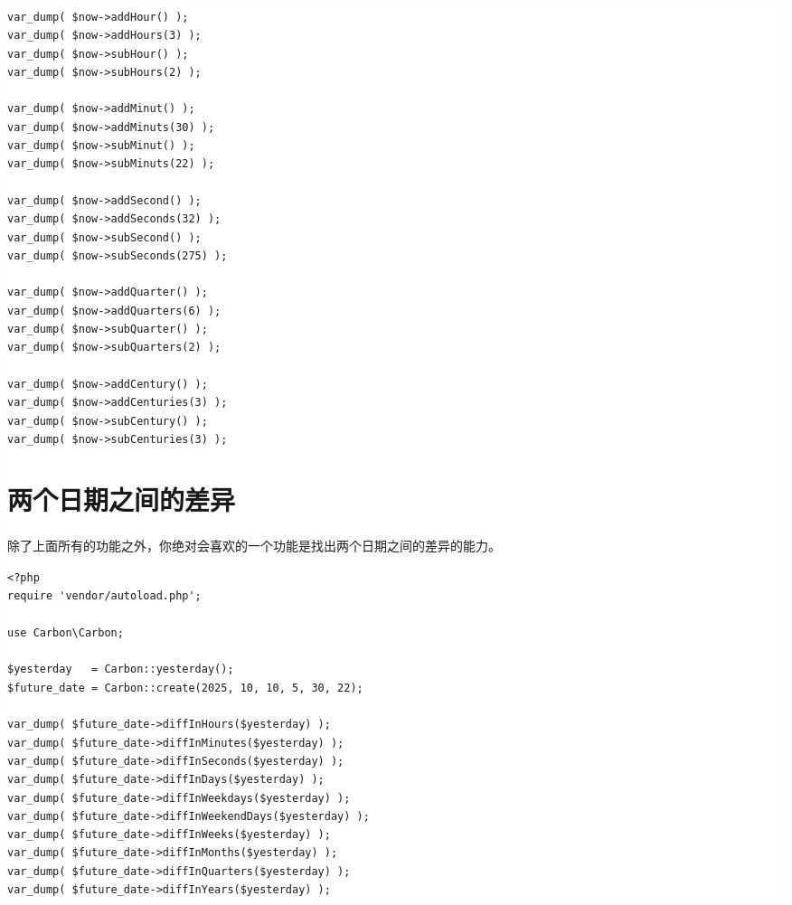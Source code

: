 ```
var_dump( $now->addHour() );
var_dump( $now->addHours(3) );
var_dump( $now->subHour() );
var_dump( $now->subHours(2) );

var_dump( $now->addMinut() );
var_dump( $now->addMinuts(30) );
var_dump( $now->subMinut() );
var_dump( $now->subMinuts(22) );

var_dump( $now->addSecond() );
var_dump( $now->addSeconds(32) );
var_dump( $now->subSecond() );
var_dump( $now->subSeconds(275) );

var_dump( $now->addQuarter() );
var_dump( $now->addQuarters(6) );
var_dump( $now->subQuarter() );
var_dump( $now->subQuarters(2) );

var_dump( $now->addCentury() );
var_dump( $now->addCenturies(3) );
var_dump( $now->subCentury() );
var_dump( $now->subCenturies(3) );
```

# 两个日期之间的差异

除了上面所有的功能之外，你绝对会喜欢的一个功能是找出两个日期之间的差异的能力。

```
<?php
require 'vendor/autoload.php';

use Carbon\Carbon;

$yesterday   = Carbon::yesterday();
$future_date = Carbon::create(2025, 10, 10, 5, 30, 22);

var_dump( $future_date->diffInHours($yesterday) );
var_dump( $future_date->diffInMinutes($yesterday) );
var_dump( $future_date->diffInSeconds($yesterday) );
var_dump( $future_date->diffInDays($yesterday) );
var_dump( $future_date->diffInWeekdays($yesterday) );
var_dump( $future_date->diffInWeekendDays($yesterday) );
var_dump( $future_date->diffInWeeks($yesterday) );
var_dump( $future_date->diffInMonths($yesterday) );
var_dump( $future_date->diffInQuarters($yesterday) );
var_dump( $future_date->diffInYears($yesterday) );
```
